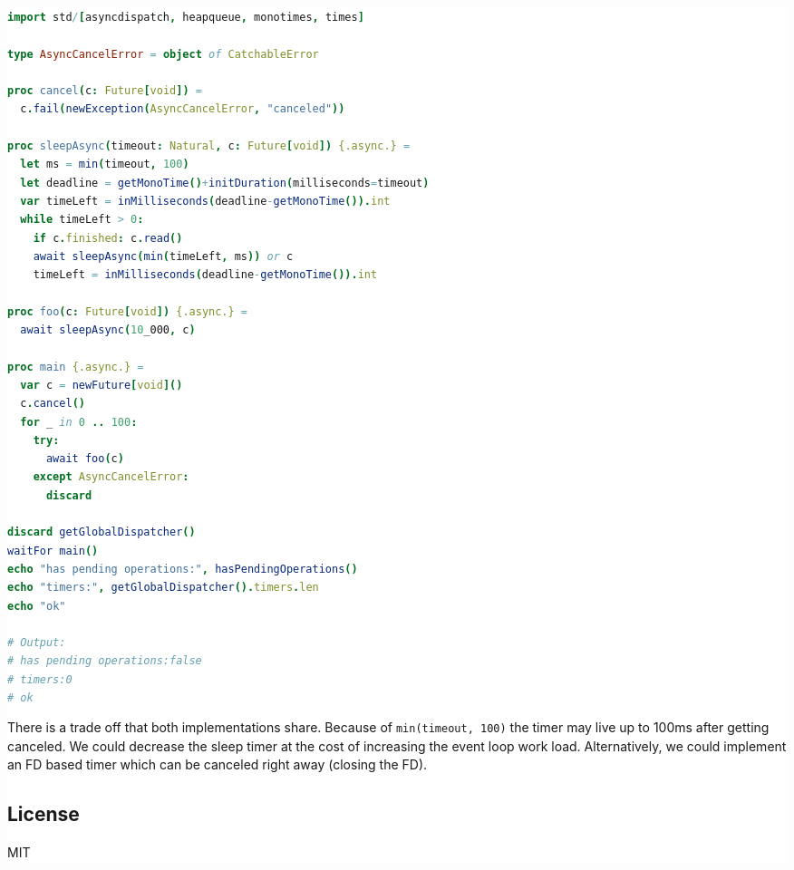 ```nim
import std/[asyncdispatch, heapqueue, monotimes, times]

type AsyncCancelError = object of CatchableError

proc cancel(c: Future[void]) =
  c.fail(newException(AsyncCancelError, "canceled"))

proc sleepAsync(timeout: Natural, c: Future[void]) {.async.} =
  let ms = min(timeout, 100)
  let deadline = getMonoTime()+initDuration(milliseconds=timeout)
  var timeLeft = inMilliseconds(deadline-getMonoTime()).int
  while timeLeft > 0:
    if c.finished: c.read()
    await sleepAsync(min(timeLeft, ms)) or c
    timeLeft = inMilliseconds(deadline-getMonoTime()).int

proc foo(c: Future[void]) {.async.} =
  await sleepAsync(10_000, c)

proc main {.async.} =
  var c = newFuture[void]()
  c.cancel()
  for _ in 0 .. 100:
    try:
      await foo(c)
    except AsyncCancelError:
      discard

discard getGlobalDispatcher()
waitFor main()
echo "has pending operations:", hasPendingOperations()
echo "timers:", getGlobalDispatcher().timers.len
echo "ok"

# Output:
# has pending operations:false
# timers:0
# ok
```

There is a trade off that both implementations share. Because of `min(timeout, 100)` the timer may live up to 100ms after getting canceled. We could decrease the sleep timer at the cost of increasing the event loop work load. Alternatively, we could implement an FD based timer which can be canceled right away (closing the FD).

## License

MIT
